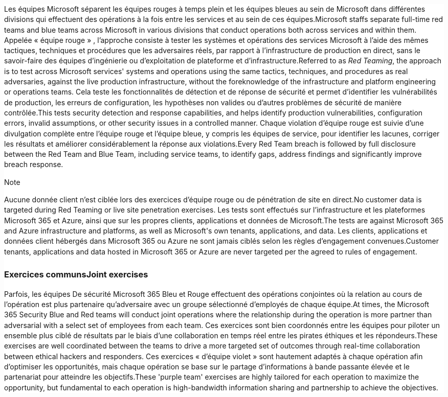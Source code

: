 <span data-ttu-id="0f1d2-158">Les équipes Microsoft séparent les équipes rouges à temps plein et les équipes bleues au sein de Microsoft dans différentes divisions qui effectuent des opérations à la fois entre les services et au sein de ces équipes.</span><span class="sxs-lookup"><span data-stu-id="0f1d2-158">Microsoft staffs separate full-time red teams and blue teams across Microsoft in various divisions that conduct operations both across services and within them.</span></span> <span data-ttu-id="0f1d2-159">Appelée « équipe rouge » , l’approche consiste à tester les systèmes et opérations des services Microsoft à l’aide des mêmes tactiques, techniques et procédures que les adversaires réels, par rapport à l’infrastructure de production en direct, sans le savoir-faire des équipes d’ingénierie ou d’exploitation de plateforme et d’infrastructure.</span><span class="sxs-lookup"><span data-stu-id="0f1d2-159">Referred to as *Red Teaming*, the approach is to test across Microsoft services' systems and operations using the same tactics, techniques, and procedures as real adversaries, against the live production infrastructure, without the foreknowledge of the infrastructure and platform engineering or operations teams.</span></span> <span data-ttu-id="0f1d2-160">Cela teste les fonctionnalités de détection et de réponse de sécurité et permet d’identifier les vulnérabilités de production, les erreurs de configuration, les hypothèses non valides ou d’autres problèmes de sécurité de manière contrôlée.</span><span class="sxs-lookup"><span data-stu-id="0f1d2-160">This tests security detection and response capabilities, and helps identify production vulnerabilities, configuration errors, invalid assumptions, or other security issues in a controlled manner.</span></span> <span data-ttu-id="0f1d2-161">Chaque violation d’équipe rouge est suivie d’une divulgation complète entre l’équipe rouge et l’équipe bleue, y compris les équipes de service, pour identifier les lacunes, corriger les résultats et améliorer considérablement la réponse aux violations.</span><span class="sxs-lookup"><span data-stu-id="0f1d2-161">Every Red Team breach is followed by full disclosure between the Red Team and Blue Team, including service teams, to identify gaps, address findings and significantly improve breach response.</span></span>

>[!NOTE]
><span data-ttu-id="0f1d2-162">Aucune donnée client n’est ciblée lors des exercices d’équipe rouge ou de pénétration de site en direct.</span><span class="sxs-lookup"><span data-stu-id="0f1d2-162">No customer data is targeted during Red Teaming or live site penetration exercises.</span></span> <span data-ttu-id="0f1d2-163">Les tests sont effectués sur l’infrastructure et les plateformes Microsoft 365 et Azure, ainsi que sur les propres clients, applications et données de Microsoft.</span><span class="sxs-lookup"><span data-stu-id="0f1d2-163">The tests are against Microsoft 365 and Azure infrastructure and platforms, as well as Microsoft's own tenants, applications, and data.</span></span> <span data-ttu-id="0f1d2-164">Les clients, applications et données client hébergés dans Microsoft 365 ou Azure ne sont jamais ciblés selon les règles d’engagement convenues.</span><span class="sxs-lookup"><span data-stu-id="0f1d2-164">Customer tenants, applications and data hosted in Microsoft 365 or Azure are never targeted per the agreed to rules of engagement.</span></span>

### <a name="joint-exercises"></a><span data-ttu-id="0f1d2-165">Exercices communs</span><span class="sxs-lookup"><span data-stu-id="0f1d2-165">Joint exercises</span></span>

<span data-ttu-id="0f1d2-166">Parfois, les équipes De sécurité Microsoft 365 Bleu et Rouge effectuent des opérations conjointes où la relation au cours de l’opération est plus partenaire qu’adversaire avec un groupe sélectionné d’employés de chaque équipe.</span><span class="sxs-lookup"><span data-stu-id="0f1d2-166">At times, the Microsoft 365 Security Blue and Red teams will conduct joint operations where the relationship during the operation is more partner than adversarial with a select set of employees from each team.</span></span> <span data-ttu-id="0f1d2-167">Ces exercices sont bien coordonnés entre les équipes pour piloter un ensemble plus ciblé de résultats par le biais d’une collaboration en temps réel entre les pirates éthiques et les répondeurs.</span><span class="sxs-lookup"><span data-stu-id="0f1d2-167">These exercises are well coordinated between the teams to drive a more targeted set of outcomes through real-time collaboration between ethical hackers and responders.</span></span> <span data-ttu-id="0f1d2-168">Ces exercices « d’équipe violet » sont hautement adaptés à chaque opération afin d’optimiser les opportunités, mais chaque opération se base sur le partage d’informations à bande passante élevée et le partenariat pour atteindre les objectifs.</span><span class="sxs-lookup"><span data-stu-id="0f1d2-168">These 'purple team' exercises are highly tailored for each operation to maximize the opportunity, but fundamental to each operation is high-bandwidth information sharing and partnership to achieve the objectives.</span></span>
